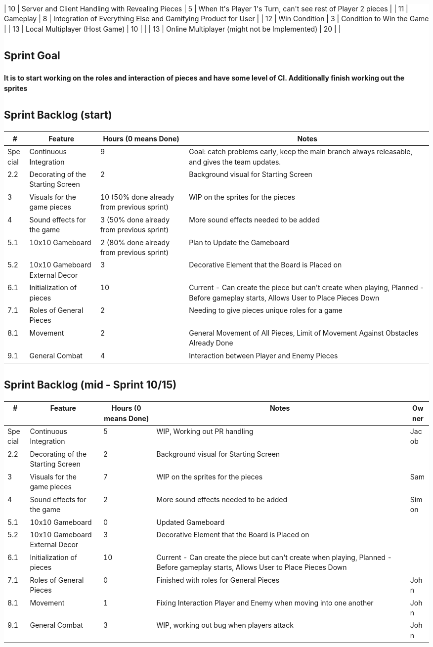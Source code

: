 | 10  | Server and Client Handling with Revealing Pieces | 5 | When It's Player 1's Turn, can't see rest of Player 2 pieces |
| 11 | Gameplay                                          | 8 | Integration of Everything Else and Gamifying Product for User |
| 12 | Win Condition                                     | 3 | Condition to Win the Game |
| 13 | Local Multiplayer    (Host Game)                  | 10 | |
| 13 | Online Multiplayer   (might not be Implemented)   | 20 | |

## Sprint Goal
#### It is to start working on the roles and interaction of pieces and have some level of CI. Additionally finish working out the sprites

## Sprint Backlog (start)
| #  | Feature                                          | Hours (0 means Done) | Notes |
|----|--------------------------------------------------|----------------------|-------|
| Special  | Continuous Integration             | 9  | Goal: catch problems early, keep the main branch always releasable, and gives the team updates. |
| 2.2  | Decorating of the Starting Screen               | 2  | Background visual for Starting Screen |
| 3  | Visuals for the game pieces                      | 10    (50% done already from previous sprint)   | WIP on the sprites for the pieces |
| 4  | Sound effects for the game                       | 3   (50% done already from previous sprint)   | More sound effects needed to be added |
| 5.1 | 10x10 Gameboard                                  | 2   (80% done already from previous sprint)   | Plan to Update the Gameboard  |
| 5.2 | 10x10 Gameboard  External Decor               | 3    | Decorative Element that the Board is Placed on |
| 6.1 | Initialization of pieces                        | 10 | Current - Can create the piece but can't create when playing, Planned - Before gameplay starts, Allows User to Place Pieces Down|
| 7.1 | Roles of General Pieces                  | 2  | Needing to give pieces unique roles for a game|
| 8.1  | Movement                                    | 2 | General Movement of All Pieces, Limit of Movement Against Obstacles Already Done |
| 9.1 | General Combat                               | 4 | Interaction between Player and Enemy Pieces |


## Sprint Backlog (mid - Sprint 10/15)
| #  | Feature                                          | Hours (0 means Done) | Notes | Owner |
|----|--------------------------------------------------|----------------------|-------|-------|
| Special  | Continuous Integration             | 5 | WIP, Working out PR handling | Jacob |
| 2.2  | Decorating of the Starting Screen               | 2 | Background visual for Starting Screen |
| 3  | Visuals for the game pieces                      | 7     | WIP on the sprites for the pieces | Sam |
| 4  | Sound effects for the game                       | 2  | More sound effects needed to be added | Simon |
| 5.1  | 10x10 Gameboard                                  | 0  | Updated Gameboard |
| 5.2  | 10x10 Gameboard  External Decor               | 3    | Decorative Element that the Board is Placed on |
| 6.1 | Initialization of pieces                        | 10 | Current - Can create the piece but can't create when playing, Planned - Before gameplay starts, Allows User to Place Pieces Down|
| 7.1 | Roles of General Pieces                  | 0  | Finished with roles for General Pieces | John
| 8.1  | Movement                                    | 1 | Fixing Interaction Player and Enemy when moving into one another  | John |
| 9.1 | General Combat                               | 3 | WIP, working out bug when players attack | John |
